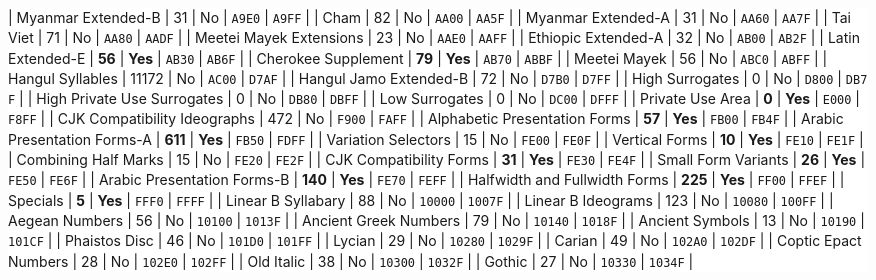 | Myanmar Extended-B | 31 | No | `A9E0` | `A9FF` |
| Cham | 82 | No | `AA00` | `AA5F` |
| Myanmar Extended-A | 31 | No | `AA60` | `AA7F` |
| Tai Viet | 71 | No | `AA80` | `AADF` |
| Meetei Mayek Extensions | 23 | No | `AAE0` | `AAFF` |
| Ethiopic Extended-A | 32 | No | `AB00` | `AB2F` |
| Latin Extended-E | **56** | **Yes** | `AB30` | `AB6F` |
| Cherokee Supplement | **79** | **Yes** | `AB70` | `ABBF` |
| Meetei Mayek | 56 | No | `ABC0` | `ABFF` |
| Hangul Syllables | 11172 | No | `AC00` | `D7AF` |
| Hangul Jamo Extended-B | 72 | No | `D7B0` | `D7FF` |
| High Surrogates | 0 | No | `D800` | `DB7F` |
| High Private Use Surrogates | 0 | No | `DB80` | `DBFF` |
| Low Surrogates | 0 | No | `DC00` | `DFFF` |
| Private Use Area | **0** | **Yes** | `E000` | `F8FF` |
| CJK Compatibility Ideographs | 472 | No | `F900` | `FAFF` |
| Alphabetic Presentation Forms | **57** | **Yes** | `FB00` | `FB4F` |
| Arabic Presentation Forms-A | **611** | **Yes** | `FB50` | `FDFF` |
| Variation Selectors | 15 | No | `FE00` | `FE0F` |
| Vertical Forms | **10** | **Yes** | `FE10` | `FE1F` |
| Combining Half Marks | 15 | No | `FE20` | `FE2F` |
| CJK Compatibility Forms | **31** | **Yes** | `FE30` | `FE4F` |
| Small Form Variants | **26** | **Yes** | `FE50` | `FE6F` |
| Arabic Presentation Forms-B | **140** | **Yes** | `FE70` | `FEFF` |
| Halfwidth and Fullwidth Forms | **225** | **Yes** | `FF00` | `FFEF` |
| Specials | **5** | **Yes** | `FFF0` | `FFFF` |
| Linear B Syllabary | 88 | No | `10000` | `1007F` |
| Linear B Ideograms | 123 | No | `10080` | `100FF` |
| Aegean Numbers | 56 | No | `10100` | `1013F` |
| Ancient Greek Numbers | 79 | No | `10140` | `1018F` |
| Ancient Symbols | 13 | No | `10190` | `101CF` |
| Phaistos Disc | 46 | No | `101D0` | `101FF` |
| Lycian | 29 | No | `10280` | `1029F` |
| Carian | 49 | No | `102A0` | `102DF` |
| Coptic Epact Numbers | 28 | No | `102E0` | `102FF` |
| Old Italic | 38 | No | `10300` | `1032F` |
| Gothic | 27 | No | `10330` | `1034F` |